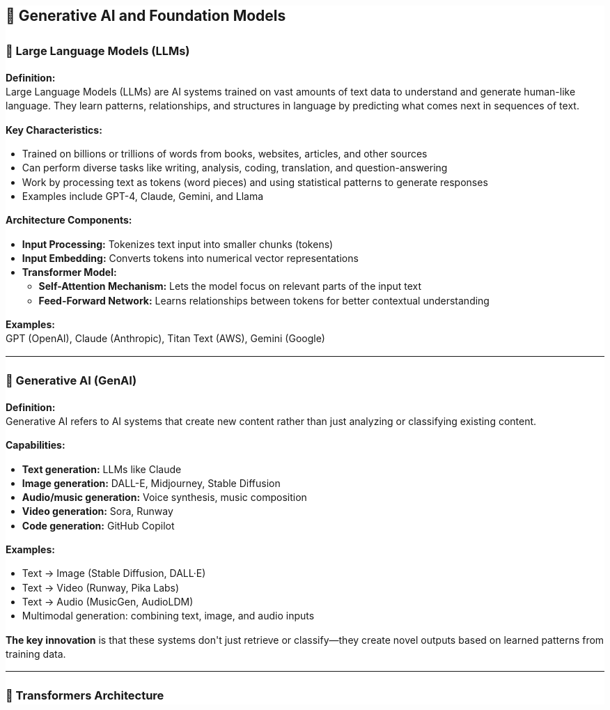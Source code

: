 
## 🤖 Generative AI and Foundation Models

### 🔹 Large Language Models (LLMs)

**Definition:**  
Large Language Models (LLMs) are AI systems trained on vast amounts of text data to understand and generate human-like language. They learn patterns, relationships, and structures in language by predicting what comes next in sequences of text.

**Key Characteristics:**
- Trained on billions or trillions of words from books, websites, articles, and other sources
- Can perform diverse tasks like writing, analysis, coding, translation, and question-answering
- Work by processing text as tokens (word pieces) and using statistical patterns to generate responses
- Examples include GPT-4, Claude, Gemini, and Llama

**Architecture Components:**
- **Input Processing:** Tokenizes text input into smaller chunks (tokens)
- **Input Embedding:** Converts tokens into numerical vector representations
- **Transformer Model:**
  - **Self-Attention Mechanism:** Lets the model focus on relevant parts of the input text
  - **Feed-Forward Network:** Learns relationships between tokens for better contextual understanding

**Examples:**  
GPT (OpenAI), Claude (Anthropic), Titan Text (AWS), Gemini (Google)

---

### 🔹 Generative AI (GenAI)

**Definition:**  
Generative AI refers to AI systems that create new content rather than just analyzing or classifying existing content.

**Capabilities:**
- **Text generation:** LLMs like Claude
- **Image generation:** DALL-E, Midjourney, Stable Diffusion
- **Audio/music generation:** Voice synthesis, music composition
- **Video generation:** Sora, Runway
- **Code generation:** GitHub Copilot

**Examples:**
- Text → Image (Stable Diffusion, DALL·E)
- Text → Video (Runway, Pika Labs)
- Text → Audio (MusicGen, AudioLDM)
- Multimodal generation: combining text, image, and audio inputs

**The key innovation** is that these systems don't just retrieve or classify—they create novel outputs based on learned patterns from training data.

---

### 🔹 Transformers Architecture
